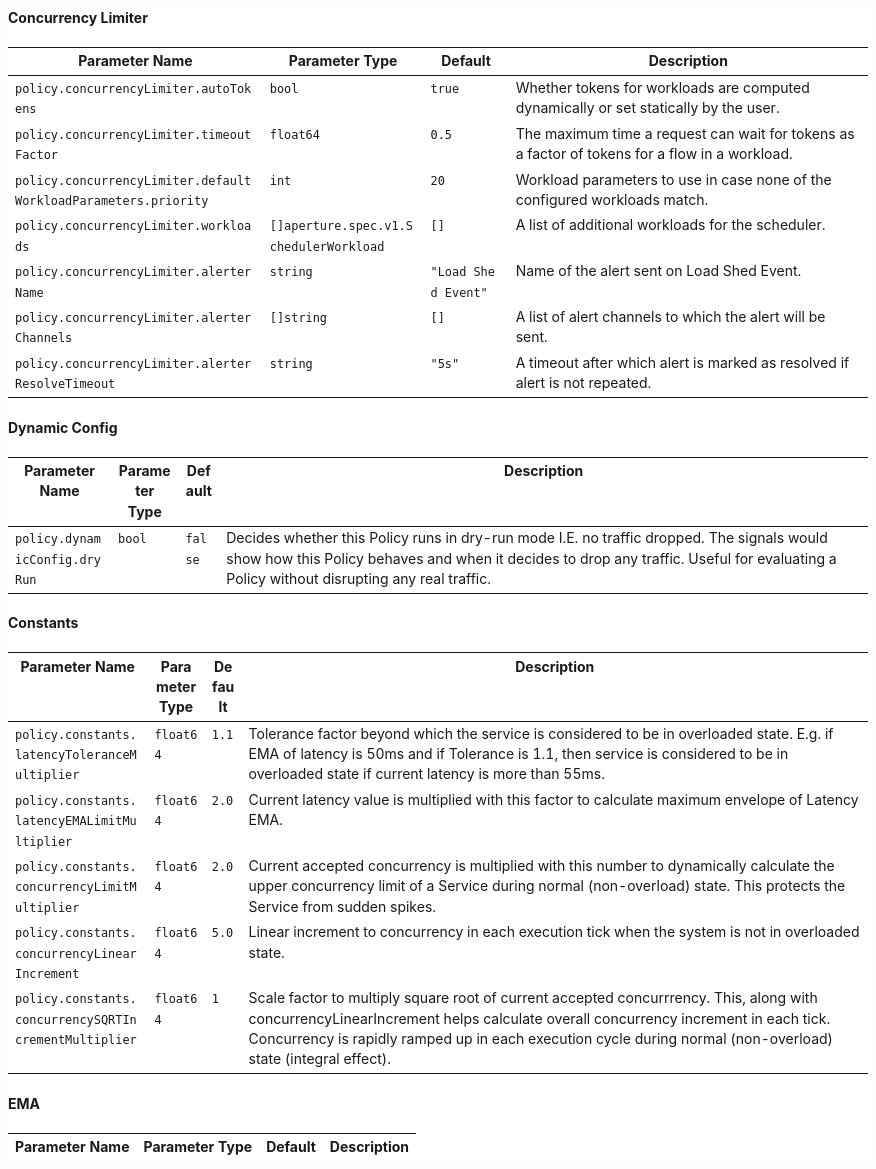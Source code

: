 #### Concurrency Limiter

| Parameter Name                                                 | Parameter Type                         | Default             | Description                                                                                    |
| -------------------------------------------------------------- | -------------------------------------- | ------------------- | ---------------------------------------------------------------------------------------------- |
| `policy.concurrencyLimiter.autoTokens`                         | `bool`                                 | `true`              | Whether tokens for workloads are computed dynamically or set statically by the user.           |
| `policy.concurrencyLimiter.timeoutFactor`                      | `float64`                              | `0.5`               | The maximum time a request can wait for tokens as a factor of tokens for a flow in a workload. |
| `policy.concurrencyLimiter.defaultWorkloadParameters.priority` | `int`                                  | `20`                | Workload parameters to use in case none of the configured workloads match.                     |
| `policy.concurrencyLimiter.workloads`                          | `[]aperture.spec.v1.SchedulerWorkload` | `[]`                | A list of additional workloads for the scheduler.                                              |
| `policy.concurrencyLimiter.alerterName`                        | `string`                               | `"Load Shed Event"` | Name of the alert sent on Load Shed Event.                                                     |
| `policy.concurrencyLimiter.alerterChannels`                    | `[]string`                             | `[]`                | A list of alert channels to which the alert will be sent.                                      |
| `policy.concurrencyLimiter.alerterResolveTimeout`              | `string`                               | `"5s"`              | A timeout after which alert is marked as resolved if alert is not repeated.                    |

#### Dynamic Config

| Parameter Name                | Parameter Type | Default | Description                                                                                                                                                                                                                           |
| ----------------------------- | -------------- | ------- | ------------------------------------------------------------------------------------------------------------------------------------------------------------------------------------------------------------------------------------- |
| `policy.dynamicConfig.dryRun` | `bool`         | `false` | Decides whether this Policy runs in dry-run mode I.E. no traffic dropped. The signals would show how this Policy behaves and when it decides to drop any traffic. Useful for evaluating a Policy without disrupting any real traffic. |

#### Constants

| Parameter Name                                        | Parameter Type | Default | Description                                                                                                                                                                                                                                                                                   |
| ----------------------------------------------------- | -------------- | ------- | --------------------------------------------------------------------------------------------------------------------------------------------------------------------------------------------------------------------------------------------------------------------------------------------- |
| `policy.constants.latencyToleranceMultiplier`         | `float64`      | `1.1`   | Tolerance factor beyond which the service is considered to be in overloaded state. E.g. if EMA of latency is 50ms and if Tolerance is 1.1, then service is considered to be in overloaded state if current latency is more than 55ms.                                                         |
| `policy.constants.latencyEMALimitMultiplier`          | `float64`      | `2.0`   | Current latency value is multiplied with this factor to calculate maximum envelope of Latency EMA.                                                                                                                                                                                            |
| `policy.constants.concurrencyLimitMultiplier`         | `float64`      | `2.0`   | Current accepted concurrency is multiplied with this number to dynamically calculate the upper concurrency limit of a Service during normal (non-overload) state. This protects the Service from sudden spikes.                                                                               |
| `policy.constants.concurrencyLinearIncrement`         | `float64`      | `5.0`   | Linear increment to concurrency in each execution tick when the system is not in overloaded state.                                                                                                                                                                                            |
| `policy.constants.concurrencySQRTIncrementMultiplier` | `float64`      | `1`     | Scale factor to multiply square root of current accepted concurrrency. This, along with concurrencyLinearIncrement helps calculate overall concurrency increment in each tick. Concurrency is rapidly ramped up in each execution cycle during normal (non-overload) state (integral effect). |

#### EMA

| Parameter Name                | Parameter Type | Default   | Description                                                                                   |
| ----------------------------- | -------------- | --------- | --------------------------------------------------------------------------------------------- |
